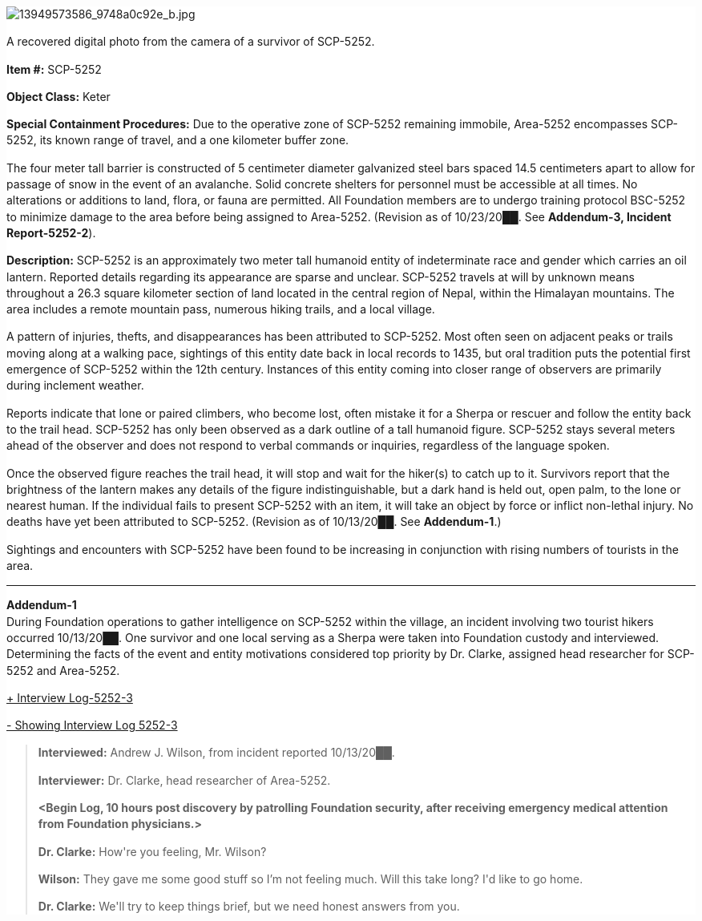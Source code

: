 ![13949573586_9748a0c92e_b.jpg](https://farm8.staticflickr.com/7232/13949573586_9748a0c92e_b.jpg)

A recovered digital photo from the camera of a survivor of SCP-5252.

**Item #:** SCP-5252

**Object Class:** Keter

**Special Containment Procedures:** Due to the operative zone of SCP-5252 remaining immobile, Area-5252 encompasses SCP-5252, its known range of travel, and a one kilometer buffer zone.

The four meter tall barrier is constructed of 5 centimeter diameter galvanized steel bars spaced 14.5 centimeters apart to allow for passage of snow in the event of an avalanche. Solid concrete shelters for personnel must be accessible at all times. No alterations or additions to land, flora, or fauna are permitted. All Foundation members are to undergo training protocol BSC-5252 to minimize damage to the area before being assigned to Area-5252. (Revision as of 10/23/20██. See **Addendum-3, Incident Report-5252-2**).

**Description:** SCP-5252 is an approximately two meter tall humanoid entity of indeterminate race and gender which carries an oil lantern. Reported details regarding its appearance are sparse and unclear. SCP-5252 travels at will by unknown means throughout a 26.3 square kilometer section of land located in the central region of Nepal, within the Himalayan mountains. The area includes a remote mountain pass, numerous hiking trails, and a local village.

A pattern of injuries, thefts, and disappearances has been attributed to SCP-5252. Most often seen on adjacent peaks or trails moving along at a walking pace, sightings of this entity date back in local records to 1435, but oral tradition puts the potential first emergence of SCP-5252 within the 12th century. Instances of this entity coming into closer range of observers are primarily during inclement weather.

Reports indicate that lone or paired climbers, who become lost, often mistake it for a Sherpa or rescuer and follow the entity back to the trail head. SCP-5252 has only been observed as a dark outline of a tall humanoid figure. SCP-5252 stays several meters ahead of the observer and does not respond to verbal commands or inquiries, regardless of the language spoken.

Once the observed figure reaches the trail head, it will stop and wait for the hiker(s) to catch up to it. Survivors report that the brightness of the lantern makes any details of the figure indistinguishable, but a dark hand is held out, open palm, to the lone or nearest human. If the individual fails to present SCP-5252 with an item, it will take an object by force or inflict non-lethal injury. No deaths have yet been attributed to SCP-5252. (Revision as of 10/13/20██. See **Addendum-1**.)

Sightings and encounters with SCP-5252 have been found to be increasing in conjunction with rising numbers of tourists in the area.

* * *

**Addendum-1**  
During Foundation operations to gather intelligence on SCP-5252 within the village, an incident involving two tourist hikers occurred 10/13/20██. One survivor and one local serving as a Sherpa were taken into Foundation custody and interviewed. Determining the facts of the event and entity motivations considered top priority by Dr. Clarke, assigned head researcher for SCP-5252 and Area-5252.

[+ Interview Log-5252-3](javascript:;)

[\- Showing Interview Log 5252-3](javascript:;)

> **Interviewed:** Andrew J. Wilson, from incident reported 10/13/20██.
> 
> **Interviewer:** Dr. Clarke, head researcher of Area-5252.
> 
> **<Begin Log, 10 hours post discovery by patrolling Foundation security, after receiving emergency medical attention from Foundation physicians.>**
> 
> **Dr. Clarke:** How're you feeling, Mr. Wilson?
> 
> **Wilson:** They gave me some good stuff so I’m not feeling much. Will this take long? I'd like to go home.
> 
> **Dr. Clarke:** We'll try to keep things brief, but we need honest answers from you.
> 